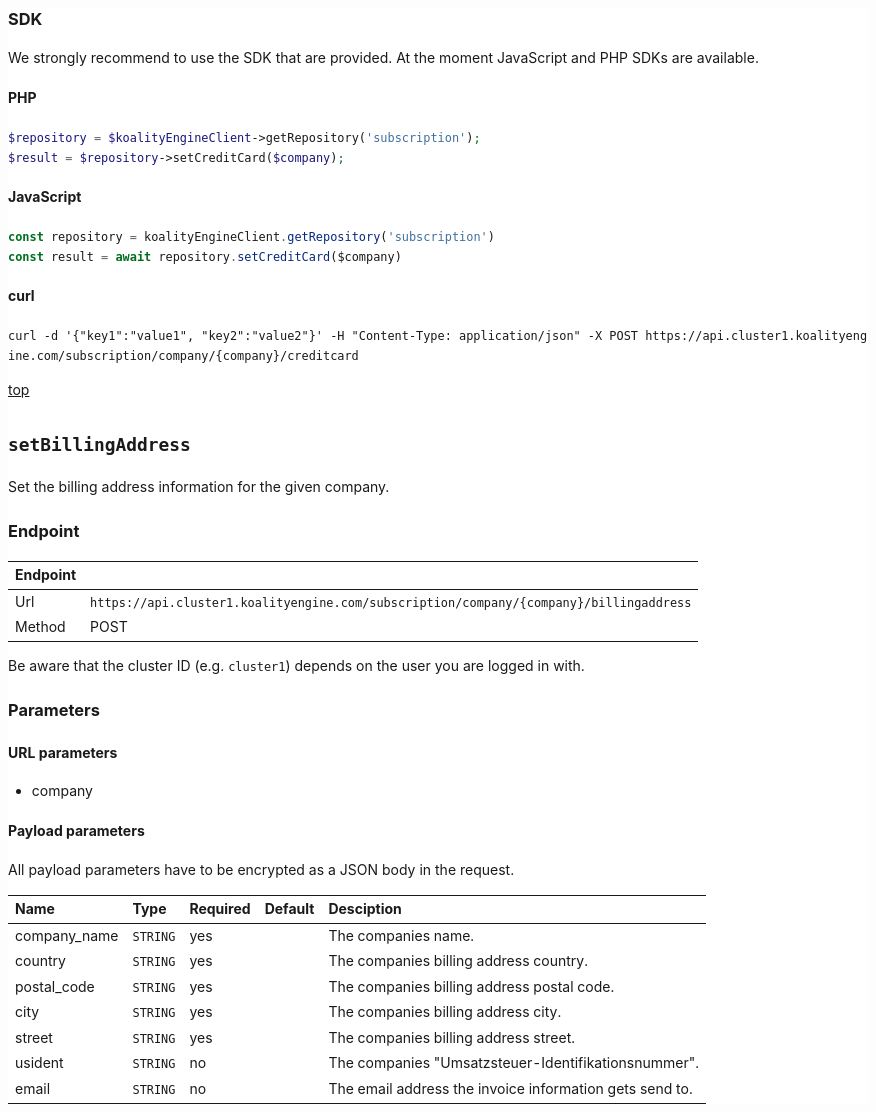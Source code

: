 ### SDK

We strongly recommend to use the SDK that are provided. At the moment JavaScript and PHP SDKs are available.

#### PHP
```php
$repository = $koalityEngineClient->getRepository('subscription');
$result = $repository->setCreditCard($company);
```

#### JavaScript

```javascript
const repository = koalityEngineClient.getRepository('subscription')
const result = await repository.setCreditCard($company)
```

#### curl

```shell
curl -d '{"key1":"value1", "key2":"value2"}' -H "Content-Type: application/json" -X POST https://api.cluster1.koalityengine.com/subscription/company/{company}/creditcard
```

[top](#list-of-all-available-methods)


## `setBillingAddress`

Set the billing address information for the given company.

### Endpoint
| Endpoint |                                                                       |
|:---------|:----------------------------------------------------------------------|
| Url      | ```https://api.cluster1.koalityengine.com/subscription/company/{company}/billingaddress```|
| Method   | POST                                      |

Be aware that the cluster ID (e.g. `cluster1`) depends on the user you are logged in with.

### Parameters

#### URL parameters
 - company

#### Payload parameters

All payload parameters have to be encrypted as a JSON body in the request.

| Name                    | Type  | Required  | Default   | Desciption   |
|:----|:------|:----------|:-------------|:-------------|
| company_name  | `STRING` |  yes        |   | The companies name.           |
| country  | `STRING` |  yes        |   | The companies billing address country.           |
| postal_code  | `STRING` |  yes        |   | The companies billing address postal code.           |
| city  | `STRING` |  yes        |   | The companies billing address city.           |
| street  | `STRING` |  yes        |   | The companies billing address street.           |
| usident  | `STRING` |  no        |   | The companies &quot;Umsatzsteuer-Identifikationsnummer&quot;.           |
| email  | `STRING` |  no        |   | The email address the invoice information gets send to.           |
